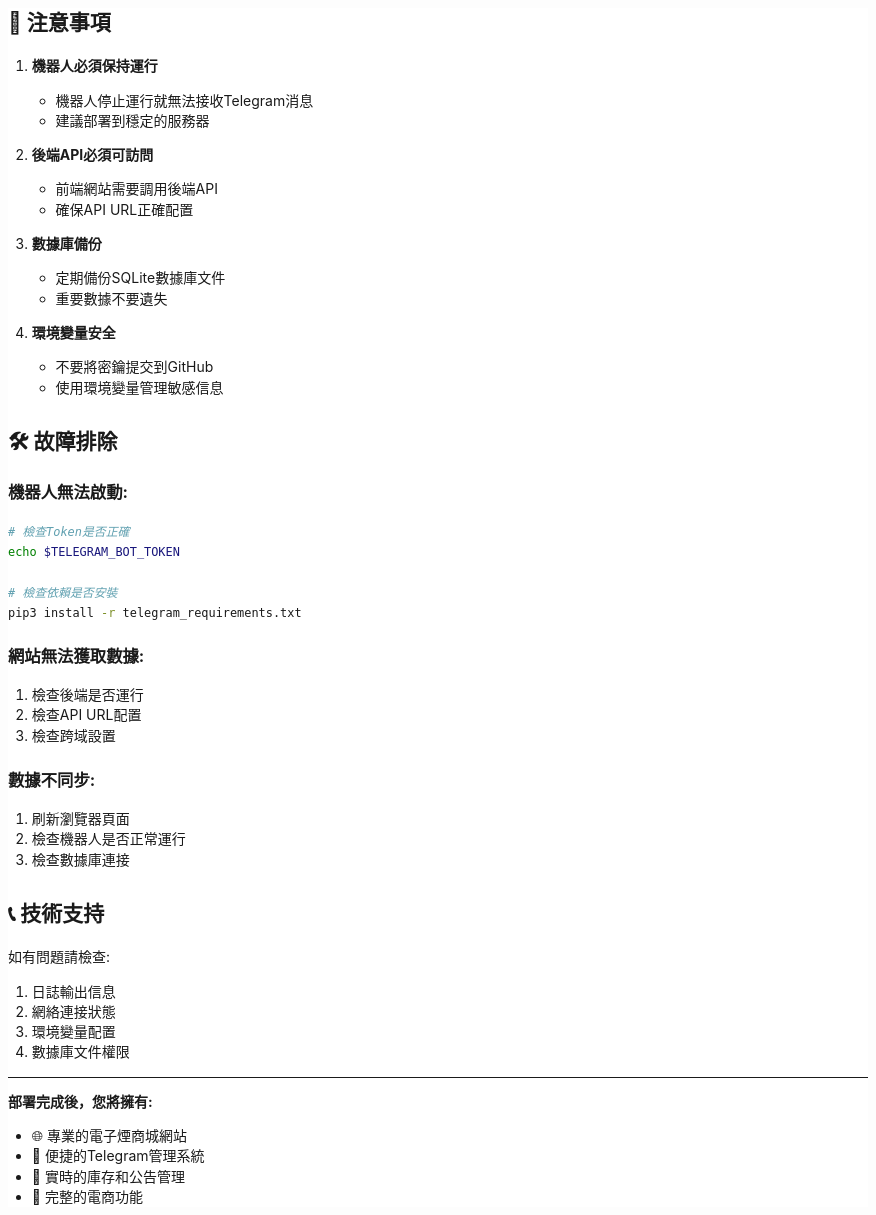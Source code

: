 ## 🚨 注意事項

1. **機器人必須保持運行**
   - 機器人停止運行就無法接收Telegram消息
   - 建議部署到穩定的服務器

2. **後端API必須可訪問**
   - 前端網站需要調用後端API
   - 確保API URL正確配置

3. **數據庫備份**
   - 定期備份SQLite數據庫文件
   - 重要數據不要遺失

4. **環境變量安全**
   - 不要將密鑰提交到GitHub
   - 使用環境變量管理敏感信息

## 🛠️ 故障排除

### 機器人無法啟動:
```bash
# 檢查Token是否正確
echo $TELEGRAM_BOT_TOKEN

# 檢查依賴是否安裝
pip3 install -r telegram_requirements.txt
```

### 網站無法獲取數據:
1. 檢查後端是否運行
2. 檢查API URL配置
3. 檢查跨域設置

### 數據不同步:
1. 刷新瀏覽器頁面
2. 檢查機器人是否正常運行
3. 檢查數據庫連接

## 📞 技術支持

如有問題請檢查:
1. 日誌輸出信息
2. 網絡連接狀態  
3. 環境變量配置
4. 數據庫文件權限

---

**部署完成後，您將擁有:**
- 🌐 專業的電子煙商城網站
- 🤖 便捷的Telegram管理系統  
- 📱 實時的庫存和公告管理
- 🛒 完整的電商功能 